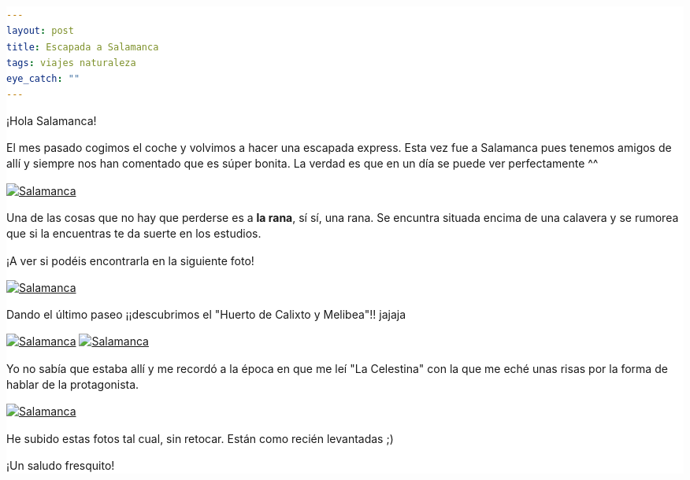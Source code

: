 ```yaml
---
layout: post
title: Escapada a Salamanca
tags: viajes naturaleza
eye_catch: ""
---
```


¡Hola Salamanca!

El mes pasado cogimos el coche y volvimos a hacer una escapada express. Esta vez fue a Salamanca pues tenemos amigos de allí y siempre nos han comentado que es súper bonita.
La verdad es que en un día se puede ver perfectamente ^^

<a title="Salamanca" href="https://www.flickr.com/photos/therealmrf/23557375939/in/dateposted-public/" data-flickr-embed="true"><img src="https://farm6.staticflickr.com/5810/23557375939_28f9aeea3e_k.jpg" alt="Salamanca" width="2048" height="1365" /></a><script src="//embedr.flickr.com/assets/client-code.js" async="" charset="utf-8"></script>

Una de las cosas que no hay que perderse es a <strong>la rana</strong>, sí sí, una rana. Se encuntra situada encima de una calavera y se rumorea que si la encuentras te da suerte en los estudios.

¡A ver si podéis encontrarla en la siguiente foto!

<a title="Salamanca" href="https://www.flickr.com/photos/therealmrf/23557399329/in/dateposted-public/" data-flickr-embed="true"><img src="https://farm2.staticflickr.com/1473/23557399329_82fa1e8999_k.jpg" alt="Salamanca" width="2048" height="1365" /></a><script src="//embedr.flickr.com/assets/client-code.js" async="" charset="utf-8"></script>

Dando el último paseo ¡¡descubrimos el "Huerto de Calixto y Melibea"!! jajaja

<a title="Salamanca" href="https://www.flickr.com/photos/therealmrf/23298454693/in/dateposted-public/" data-flickr-embed="true"><img src="https://farm2.staticflickr.com/1541/23298454693_12256826eb_k.jpg" alt="Salamanca" width="1365" height="2048" /></a><script src="//embedr.flickr.com/assets/client-code.js" async="" charset="utf-8"></script>
<a title="Salamanca" href="https://www.flickr.com/photos/therealmrf/23557386269/in/dateposted-public/" data-flickr-embed="true"><img src="https://farm6.staticflickr.com/5712/23557386269_53d1f2e0fc_k.jpg" alt="Salamanca" width="1365" height="2048" /></a><script src="//embedr.flickr.com/assets/client-code.js" async="" charset="utf-8"></script>

Yo no sabía que estaba allí y me recordó a la época en que me leí "La Celestina" con la que me eché unas risas por la forma de hablar de la protagonista.

<a title="Salamanca" href="https://www.flickr.com/photos/therealmrf/23298466273/in/dateposted-public/" data-flickr-embed="true"><img src="https://farm6.staticflickr.com/5810/23298466273_fc96f92212_k.jpg" alt="Salamanca" width="2048" height="1365" /></a><script src="//embedr.flickr.com/assets/client-code.js" async="" charset="utf-8"></script>

He subido estas fotos tal cual, sin retocar. Están como recién levantadas ;)

¡Un saludo fresquito!
